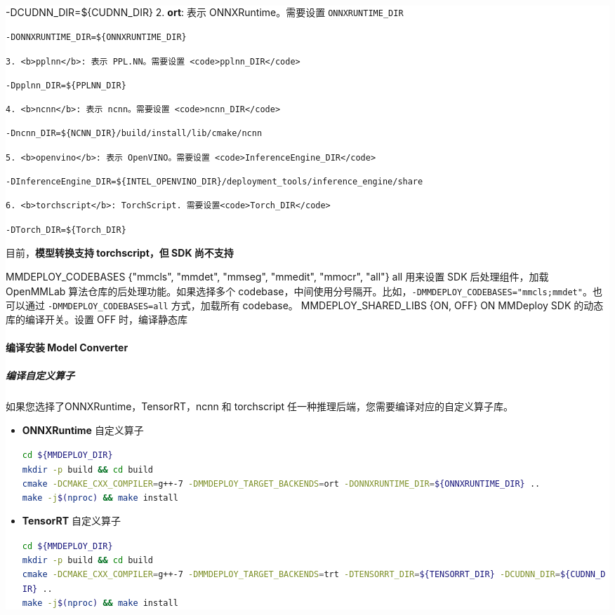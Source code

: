 -DCUDNN_DIR=${CUDNN_DIR}
</code></pre>
    2. <b>ort</b>: 表示 ONNXRuntime。需要设置 <code>ONNXRUNTIME_DIR</code>
<pre><code>-DONNXRUNTIME_DIR=${ONNXRUNTIME_DIR}</code></pre>
    3. <b>pplnn</b>: 表示 PPL.NN。需要设置 <code>pplnn_DIR</code>
<pre><code>-Dpplnn_DIR=${PPLNN_DIR}</code></pre>
    4. <b>ncnn</b>: 表示 ncnn。需要设置 <code>ncnn_DIR</code>
<pre><code>-Dncnn_DIR=${NCNN_DIR}/build/install/lib/cmake/ncnn</code></pre>
    5. <b>openvino</b>: 表示 OpenVINO。需要设置 <code>InferenceEngine_DIR</code>
<pre><code>-DInferenceEngine_DIR=${INTEL_OPENVINO_DIR}/deployment_tools/inference_engine/share</code></pre>
    6. <b>torchscript</b>: TorchScript. 需要设置<code>Torch_DIR</code>
<pre><code>-DTorch_DIR=${Torch_DIR}</code></pre>
目前，<b>模型转换支持 torchscript，但 SDK 尚不支持 </b>
   </td>
  </tr>
  <tr>
    <td>MMDEPLOY_CODEBASES</td>
    <td>{"mmcls", "mmdet", "mmseg", "mmedit", "mmocr", "all"}</td>
    <td>all</td>
    <td>用来设置 SDK 后处理组件，加载 OpenMMLab 算法仓库的后处理功能。如果选择多个 codebase，中间使用分号隔开。比如，<code>-DMMDEPLOY_CODEBASES="mmcls;mmdet"</code>。也可以通过 <code>-DMMDEPLOY_CODEBASES=all</code> 方式，加载所有 codebase。</td>
  </tr>
  <tr>
    <td>MMDEPLOY_SHARED_LIBS</td>
    <td>{ON, OFF}</td>
    <td>ON</td>
    <td>MMDeploy SDK 的动态库的编译开关。设置 OFF 时，编译静态库</td>
  </tr>
</tbody>
</table>

#### 编译安装 Model Converter

##### 编译自定义算子

如果您选择了ONNXRuntime，TensorRT，ncnn 和 torchscript 任一种推理后端，您需要编译对应的自定义算子库。

- **ONNXRuntime** 自定义算子

  ```bash
  cd ${MMDEPLOY_DIR}
  mkdir -p build && cd build
  cmake -DCMAKE_CXX_COMPILER=g++-7 -DMMDEPLOY_TARGET_BACKENDS=ort -DONNXRUNTIME_DIR=${ONNXRUNTIME_DIR} ..
  make -j$(nproc) && make install
  ```

- **TensorRT** 自定义算子

  ```bash
  cd ${MMDEPLOY_DIR}
  mkdir -p build && cd build
  cmake -DCMAKE_CXX_COMPILER=g++-7 -DMMDEPLOY_TARGET_BACKENDS=trt -DTENSORRT_DIR=${TENSORRT_DIR} -DCUDNN_DIR=${CUDNN_DIR} ..
  make -j$(nproc) && make install
  ```
